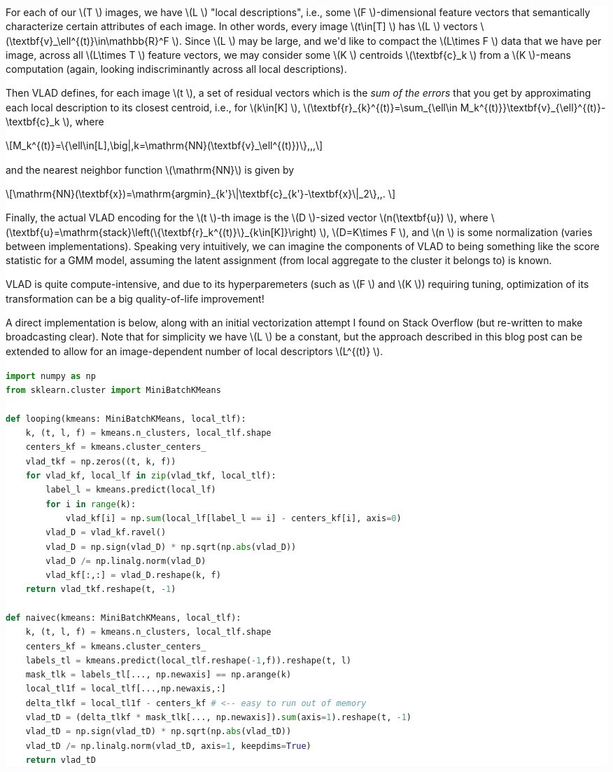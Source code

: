 
For each of our  \\(T \\) images, we have  \\(L \\) "local descriptions", i.e., some  \\(F \\)-dimensional feature vectors that semantically characterize certain attributes of each image. In other words, every image  \\(t\in[T] \\) has  \\(L \\) vectors  \\(\textbf{v}\_\ell^{(t)}\in\mathbb{R}^F \\). Since  \\(L \\) may be large, and we'd like to compact the  \\(L\times F \\) data that we have per image, across all  \\(L\times T \\) feature vectors, we may consider some  \\(K \\) centroids  \\(\textbf{c}\_k \\) from a  \\(K \\)-means computation (again, looking indiscriminantly across all local descriptions).

Then VLAD defines, for each image  \\(t \\), a set of residual vectors which is the _sum of the errors_ that you get by approximating each local description to its closest centroid, i.e., for  \\(k\in[K] \\),  \\(\textbf{r}\_{k}^{(t)}=\sum\_{\ell\in M\_k^{(t)}}\textbf{v}\_{\ell}^{(t)}-\textbf{c}\_k \\), where 

\\[M\_k^{(t)}=\\{\ell\in[L]\,\big\|\,k=\mathrm{NN}(\textbf{v}\_\ell^{(t)})\\}\,\,,\\]

and the nearest neighbor function \\(\mathrm{NN}\\) is given by

\\[\mathrm{NN}(\textbf{x})=\mathrm{argmin}\_{k'}\\|\textbf{c}\_{k'}-\textbf{x}\\|\_2\\}\,\,. \\]

Finally, the actual VLAD encoding for the  \\(t \\)-th image is the  \\(D \\)-sized vector  \\(n(\textbf{u}) \\), where  \\(\textbf{u}=\mathrm{stack}\left(\\{\textbf{r}\_k^{(t)}\\}\_{k\in[K]}\right) \\),  \\(D=K\times F \\), and  \\(n \\) is some normalization (varies between implementations). Speaking very intuitively, we can imagine the components of VLAD to being something like the score statistic for a GMM model, assuming the latent assignment (from local aggregate to the cluster it belongs to) is known.

VLAD is quite compute-intensive, and due to its hyperparemeters (such as  \\(F \\) and  \\(K \\)) requiring tuning, optimization of its transformation can be a big quality-of-life improvement!

A direct implementation is below, along with an initial vectorization attempt I found on Stack Overflow (but re-written to make broadcasting clear). Note that for simplicity we have  \\(L \\) be a constant, but the approach described in this blog post can be extended to allow for an image-dependent number of local descriptors  \\(L^{(t)} \\).

```python
import numpy as np
from sklearn.cluster import MiniBatchKMeans

def looping(kmeans: MiniBatchKMeans, local_tlf):
    k, (t, l, f) = kmeans.n_clusters, local_tlf.shape
    centers_kf = kmeans.cluster_centers_
    vlad_tkf = np.zeros((t, k, f))
    for vlad_kf, local_lf in zip(vlad_tkf, local_tlf):
        label_l = kmeans.predict(local_lf)
        for i in range(k):
            vlad_kf[i] = np.sum(local_lf[label_l == i] - centers_kf[i], axis=0)
        vlad_D = vlad_kf.ravel()
        vlad_D = np.sign(vlad_D) * np.sqrt(np.abs(vlad_D))
        vlad_D /= np.linalg.norm(vlad_D)
        vlad_kf[:,:] = vlad_D.reshape(k, f)
    return vlad_tkf.reshape(t, -1)

def naivec(kmeans: MiniBatchKMeans, local_tlf):
    k, (t, l, f) = kmeans.n_clusters, local_tlf.shape
    centers_kf = kmeans.cluster_centers_
    labels_tl = kmeans.predict(local_tlf.reshape(-1,f)).reshape(t, l)
    mask_tlk = labels_tl[..., np.newaxis] == np.arange(k)
    local_tl1f = local_tlf[...,np.newaxis,:]
    delta_tlkf = local_tl1f - centers_kf # <-- easy to run out of memory
    vlad_tD = (delta_tlkf * mask_tlk[..., np.newaxis]).sum(axis=1).reshape(t, -1)
    vlad_tD = np.sign(vlad_tD) * np.sqrt(np.abs(vlad_tD))
    vlad_tD /= np.linalg.norm(vlad_tD, axis=1, keepdims=True)
    return vlad_tD
```
